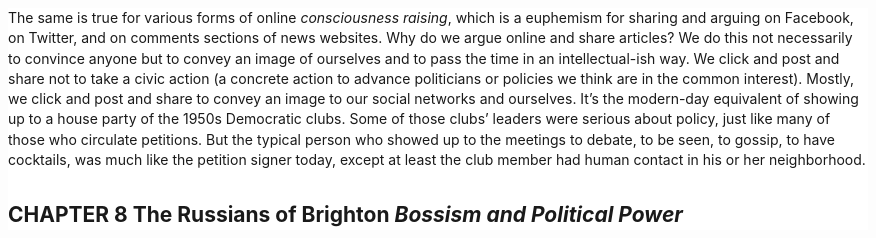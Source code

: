 The same is true for various forms of online _consciousness raising_, which is a euphemism for sharing and arguing on Facebook, on Twitter, and on comments sections of news websites. Why do we argue online and share articles? We do this not necessarily to convince anyone but to convey an image of ourselves and to pass the time in an intellectual-ish way. We click and post and share not to take a civic action (a concrete action to advance politicians or policies we think are in the common interest). Mostly, we click and post and share to convey an image to our social networks and ourselves. It’s the modern-day equivalent of showing up to a house party of the 1950s Democratic clubs. Some of those clubs’ leaders were serious about policy, just like many of those who circulate petitions. But the typical person who showed up to the meetings to debate, to be seen, to gossip, to have cocktails, was much like the petition signer today, except at least the club member had human contact in his or her neighborhood.

   

## CHAPTER 8 The Russians of Brighton _Bossism and Political Power_

